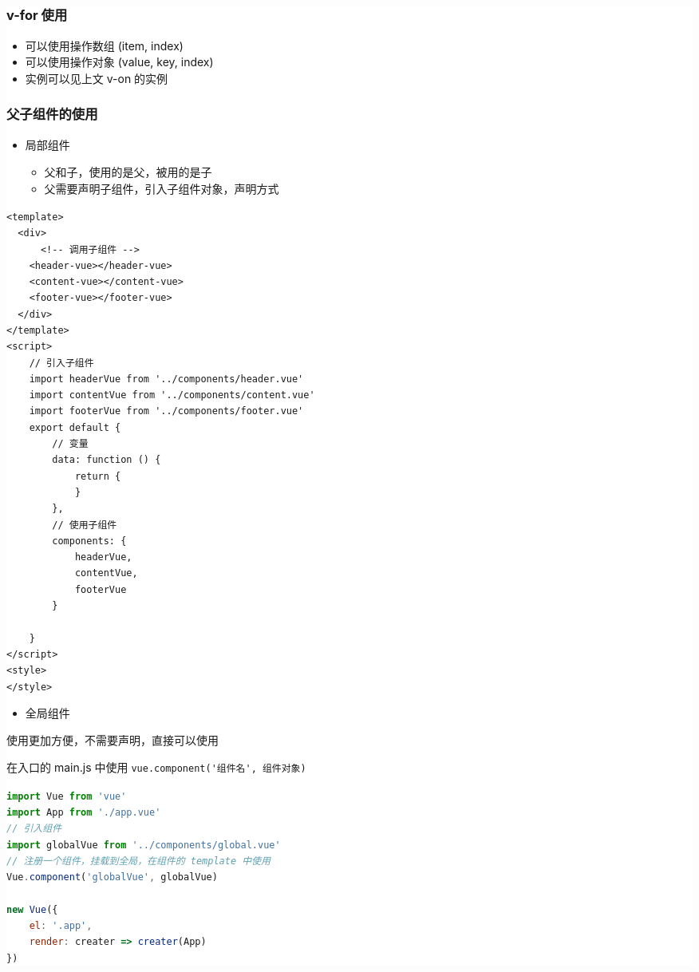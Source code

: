 

### v-for 使用

- 可以使用操作数组 (item, index)
- 可以使用操作对象 (value, key, index)
- 实例可以见上文 v-on 的实例 

### 父子组件的使用

- 局部组件

  - 父和子，使用的是父，被用的是子
  - 父需要声明子组件，引入子组件对象，声明方式

```vue
<template>
  <div>
      <!-- 调用子组件 -->
    <header-vue></header-vue>
    <content-vue></content-vue>
    <footer-vue></footer-vue>
  </div>
</template>
<script>
    // 引入子组件
    import headerVue from '../components/header.vue'
    import contentVue from '../components/content.vue'
    import footerVue from '../components/footer.vue'
    export default {
        // 变量
        data: function () {
            return {
            }
        },
        // 使用子组件
        components: {
            headerVue,
            contentVue,
            footerVue
        }

    }
</script>
<style>
</style>
```

- 全局组件

使用更加方便，不需要声明，直接可以使用

在入口的 main.js 中使用 `vue.component('组件名', 组件对象)`

```javascript
import Vue from 'vue'
import App from './app.vue'
// 引入组件
import globalVue from '../components/global.vue'
// 注册一个组件，挂载到全局，在组件的 template 中使用
Vue.component('globalVue', globalVue)

new Vue({
    el: '.app',
    render: creater => creater(App)
})
```
